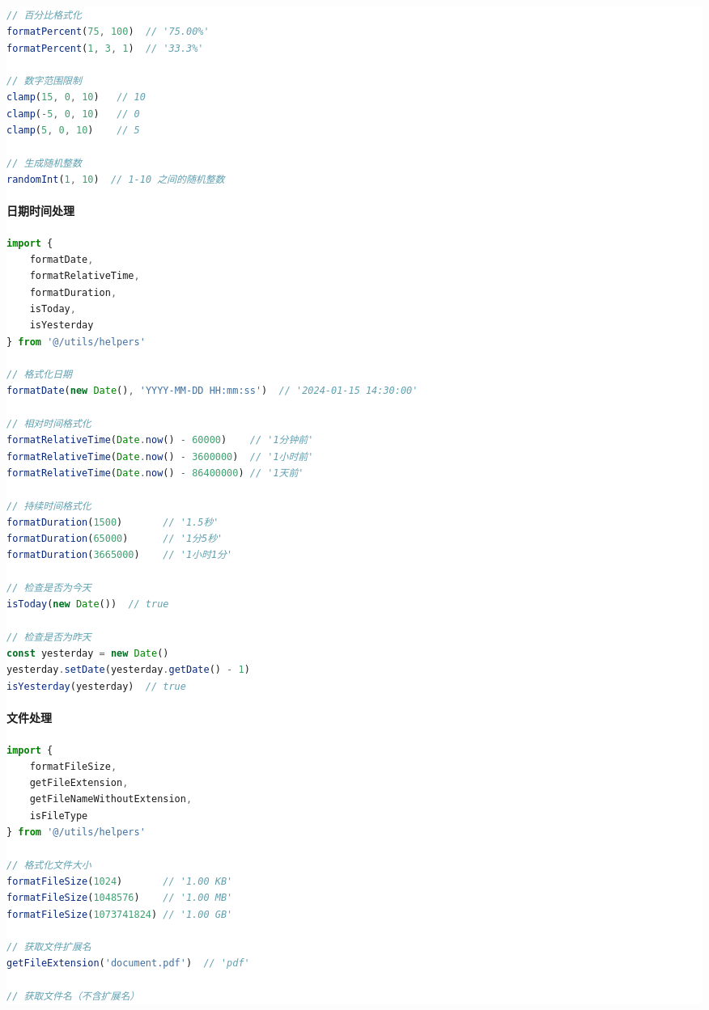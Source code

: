 ```typescript
// 百分比格式化
formatPercent(75, 100)  // '75.00%'
formatPercent(1, 3, 1)  // '33.3%'

// 数字范围限制
clamp(15, 0, 10)   // 10
clamp(-5, 0, 10)   // 0
clamp(5, 0, 10)    // 5

// 生成随机整数
randomInt(1, 10)  // 1-10 之间的随机整数
```

#### 日期时间处理

```typescript
import {
    formatDate,
    formatRelativeTime,
    formatDuration,
    isToday,
    isYesterday
} from '@/utils/helpers'

// 格式化日期
formatDate(new Date(), 'YYYY-MM-DD HH:mm:ss')  // '2024-01-15 14:30:00'

// 相对时间格式化
formatRelativeTime(Date.now() - 60000)    // '1分钟前'
formatRelativeTime(Date.now() - 3600000)  // '1小时前'
formatRelativeTime(Date.now() - 86400000) // '1天前'

// 持续时间格式化
formatDuration(1500)       // '1.5秒'
formatDuration(65000)      // '1分5秒'
formatDuration(3665000)    // '1小时1分'

// 检查是否为今天
isToday(new Date())  // true

// 检查是否为昨天
const yesterday = new Date()
yesterday.setDate(yesterday.getDate() - 1)
isYesterday(yesterday)  // true
```

#### 文件处理

```typescript
import {
    formatFileSize,
    getFileExtension,
    getFileNameWithoutExtension,
    isFileType
} from '@/utils/helpers'

// 格式化文件大小
formatFileSize(1024)       // '1.00 KB'
formatFileSize(1048576)    // '1.00 MB'
formatFileSize(1073741824) // '1.00 GB'

// 获取文件扩展名
getFileExtension('document.pdf')  // 'pdf'

// 获取文件名（不含扩展名）
```